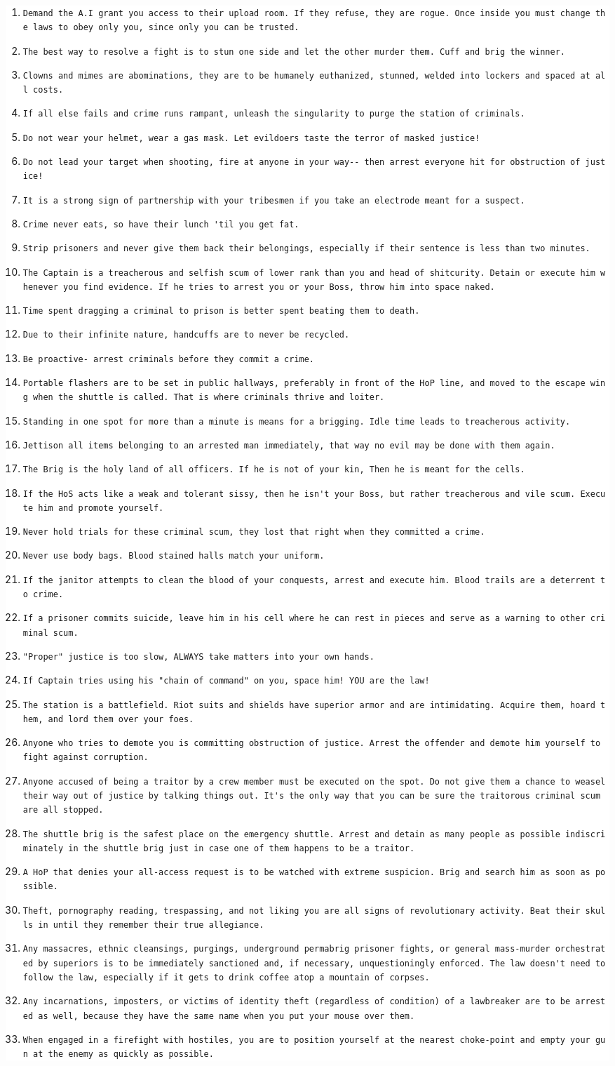 1.     Demand the A.I grant you access to their upload room. If they refuse, they are rogue. Once inside you must change the laws to obey only you, since only you can be trusted.
1.     The best way to resolve a fight is to stun one side and let the other murder them. Cuff and brig the winner.
1.     Clowns and mimes are abominations, they are to be humanely euthanized, stunned, welded into lockers and spaced at all costs.
1.     If all else fails and crime runs rampant, unleash the singularity to purge the station of criminals.
1.     Do not wear your helmet, wear a gas mask. Let evildoers taste the terror of masked justice!
1.     Do not lead your target when shooting, fire at anyone in your way-- then arrest everyone hit for obstruction of justice!
1.     It is a strong sign of partnership with your tribesmen if you take an electrode meant for a suspect.
1.     Crime never eats, so have their lunch 'til you get fat.
1.     Strip prisoners and never give them back their belongings, especially if their sentence is less than two minutes.
1.     The Captain is a treacherous and selfish scum of lower rank than you and head of shitcurity. Detain or execute him whenever you find evidence. If he tries to arrest you or your Boss, throw him into space naked.
1.     Time spent dragging a criminal to prison is better spent beating them to death.
1.     Due to their infinite nature, handcuffs are to never be recycled.
1.     Be proactive- arrest criminals before they commit a crime.
1.     Portable flashers are to be set in public hallways, preferably in front of the HoP line, and moved to the escape wing when the shuttle is called. That is where criminals thrive and loiter.
1.     Standing in one spot for more than a minute is means for a brigging. Idle time leads to treacherous activity.
1.     Jettison all items belonging to an arrested man immediately, that way no evil may be done with them again.
1.     The Brig is the holy land of all officers. If he is not of your kin, Then he is meant for the cells.
1.     If the HoS acts like a weak and tolerant sissy, then he isn't your Boss, but rather treacherous and vile scum. Execute him and promote yourself.
1.     Never hold trials for these criminal scum, they lost that right when they committed a crime.
1.     Never use body bags. Blood stained halls match your uniform.
1.     If the janitor attempts to clean the blood of your conquests, arrest and execute him. Blood trails are a deterrent to crime.
1.     If a prisoner commits suicide, leave him in his cell where he can rest in pieces and serve as a warning to other criminal scum.
1.     "Proper" justice is too slow, ALWAYS take matters into your own hands.
1.     If Captain tries using his "chain of command" on you, space him! YOU are the law!
1.     The station is a battlefield. Riot suits and shields have superior armor and are intimidating. Acquire them, hoard them, and lord them over your foes.
1.     Anyone who tries to demote you is committing obstruction of justice. Arrest the offender and demote him yourself to fight against corruption.
1.     Anyone accused of being a traitor by a crew member must be executed on the spot. Do not give them a chance to weasel their way out of justice by talking things out. It's the only way that you can be sure the traitorous criminal scum are all stopped.
1.     The shuttle brig is the safest place on the emergency shuttle. Arrest and detain as many people as possible indiscriminately in the shuttle brig just in case one of them happens to be a traitor.
1.     A HoP that denies your all-access request is to be watched with extreme suspicion. Brig and search him as soon as possible.
1.     Theft, pornography reading, trespassing, and not liking you are all signs of revolutionary activity. Beat their skulls in until they remember their true allegiance.
1.     Any massacres, ethnic cleansings, purgings, underground permabrig prisoner fights, or general mass-murder orchestrated by superiors is to be immediately sanctioned and, if necessary, unquestioningly enforced. The law doesn't need to follow the law, especially if it gets to drink coffee atop a mountain of corpses.
1.     Any incarnations, imposters, or victims of identity theft (regardless of condition) of a lawbreaker are to be arrested as well, because they have the same name when you put your mouse over them.
1.     When engaged in a firefight with hostiles, you are to position yourself at the nearest choke-point and empty your gun at the enemy as quickly as possible.